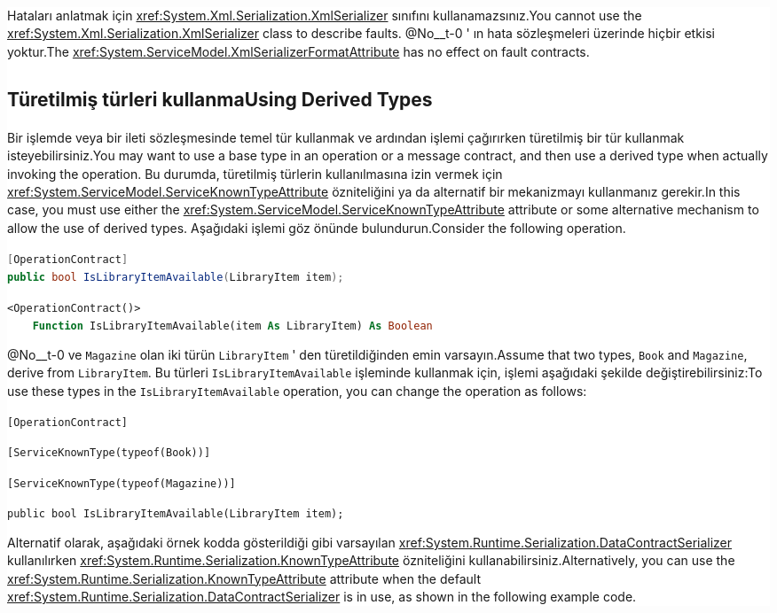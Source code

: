  <span data-ttu-id="86fa4-172">Hataları anlatmak için <xref:System.Xml.Serialization.XmlSerializer> sınıfını kullanamazsınız.</span><span class="sxs-lookup"><span data-stu-id="86fa4-172">You cannot use the <xref:System.Xml.Serialization.XmlSerializer> class to describe faults.</span></span> <span data-ttu-id="86fa4-173">@No__t-0 ' ın hata sözleşmeleri üzerinde hiçbir etkisi yoktur.</span><span class="sxs-lookup"><span data-stu-id="86fa4-173">The <xref:System.ServiceModel.XmlSerializerFormatAttribute> has no effect on fault contracts.</span></span>  
  
## <a name="using-derived-types"></a><span data-ttu-id="86fa4-174">Türetilmiş türleri kullanma</span><span class="sxs-lookup"><span data-stu-id="86fa4-174">Using Derived Types</span></span>  
 <span data-ttu-id="86fa4-175">Bir işlemde veya bir ileti sözleşmesinde temel tür kullanmak ve ardından işlemi çağırırken türetilmiş bir tür kullanmak isteyebilirsiniz.</span><span class="sxs-lookup"><span data-stu-id="86fa4-175">You may want to use a base type in an operation or a message contract, and then use a derived type when actually invoking the operation.</span></span> <span data-ttu-id="86fa4-176">Bu durumda, türetilmiş türlerin kullanılmasına izin vermek için <xref:System.ServiceModel.ServiceKnownTypeAttribute> özniteliğini ya da alternatif bir mekanizmayı kullanmanız gerekir.</span><span class="sxs-lookup"><span data-stu-id="86fa4-176">In this case, you must use either the <xref:System.ServiceModel.ServiceKnownTypeAttribute> attribute or some alternative mechanism to allow the use of derived types.</span></span> <span data-ttu-id="86fa4-177">Aşağıdaki işlemi göz önünde bulundurun.</span><span class="sxs-lookup"><span data-stu-id="86fa4-177">Consider the following operation.</span></span>  
  
```csharp  
[OperationContract]  
public bool IsLibraryItemAvailable(LibraryItem item);  
```  
  
```vb
<OperationContract()>  
    Function IsLibraryItemAvailable(item As LibraryItem) As Boolean  
```  
  
 <span data-ttu-id="86fa4-178">@No__t-0 ve `Magazine` olan iki türün `LibraryItem` ' den türetildiğinden emin varsayın.</span><span class="sxs-lookup"><span data-stu-id="86fa4-178">Assume that two types, `Book` and `Magazine`, derive from `LibraryItem`.</span></span> <span data-ttu-id="86fa4-179">Bu türleri `IsLibraryItemAvailable` işleminde kullanmak için, işlemi aşağıdaki şekilde değiştirebilirsiniz:</span><span class="sxs-lookup"><span data-stu-id="86fa4-179">To use these types in the `IsLibraryItemAvailable` operation, you can change the operation as follows:</span></span>  
  
 `[OperationContract]`  
  
 `[ServiceKnownType(typeof(Book))]`  
  
 `[ServiceKnownType(typeof(Magazine))]`  
  
 `public bool IsLibraryItemAvailable(LibraryItem item);`  
  
 <span data-ttu-id="86fa4-180">Alternatif olarak, aşağıdaki örnek kodda gösterildiği gibi varsayılan <xref:System.Runtime.Serialization.DataContractSerializer> kullanılırken <xref:System.Runtime.Serialization.KnownTypeAttribute> özniteliğini kullanabilirsiniz.</span><span class="sxs-lookup"><span data-stu-id="86fa4-180">Alternatively, you can use the <xref:System.Runtime.Serialization.KnownTypeAttribute> attribute when the default <xref:System.Runtime.Serialization.DataContractSerializer> is in use, as shown in the following example code.</span></span>  
  